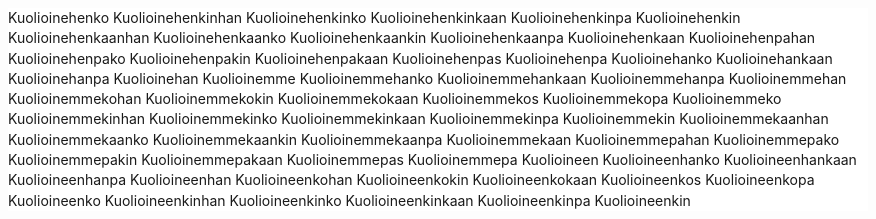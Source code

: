 Kuolioinehenko
Kuolioinehenkinhan
Kuolioinehenkinko
Kuolioinehenkinkaan
Kuolioinehenkinpa
Kuolioinehenkin
Kuolioinehenkaanhan
Kuolioinehenkaanko
Kuolioinehenkaankin
Kuolioinehenkaanpa
Kuolioinehenkaan
Kuolioinehenpahan
Kuolioinehenpako
Kuolioinehenpakin
Kuolioinehenpakaan
Kuolioinehenpas
Kuolioinehenpa
Kuolioinehanko
Kuolioinehankaan
Kuolioinehanpa
Kuolioinehan
Kuolioinemme
Kuolioinemmehanko
Kuolioinemmehankaan
Kuolioinemmehanpa
Kuolioinemmehan
Kuolioinemmekohan
Kuolioinemmekokin
Kuolioinemmekokaan
Kuolioinemmekos
Kuolioinemmekopa
Kuolioinemmeko
Kuolioinemmekinhan
Kuolioinemmekinko
Kuolioinemmekinkaan
Kuolioinemmekinpa
Kuolioinemmekin
Kuolioinemmekaanhan
Kuolioinemmekaanko
Kuolioinemmekaankin
Kuolioinemmekaanpa
Kuolioinemmekaan
Kuolioinemmepahan
Kuolioinemmepako
Kuolioinemmepakin
Kuolioinemmepakaan
Kuolioinemmepas
Kuolioinemmepa
Kuolioineen
Kuolioineenhanko
Kuolioineenhankaan
Kuolioineenhanpa
Kuolioineenhan
Kuolioineenkohan
Kuolioineenkokin
Kuolioineenkokaan
Kuolioineenkos
Kuolioineenkopa
Kuolioineenko
Kuolioineenkinhan
Kuolioineenkinko
Kuolioineenkinkaan
Kuolioineenkinpa
Kuolioineenkin